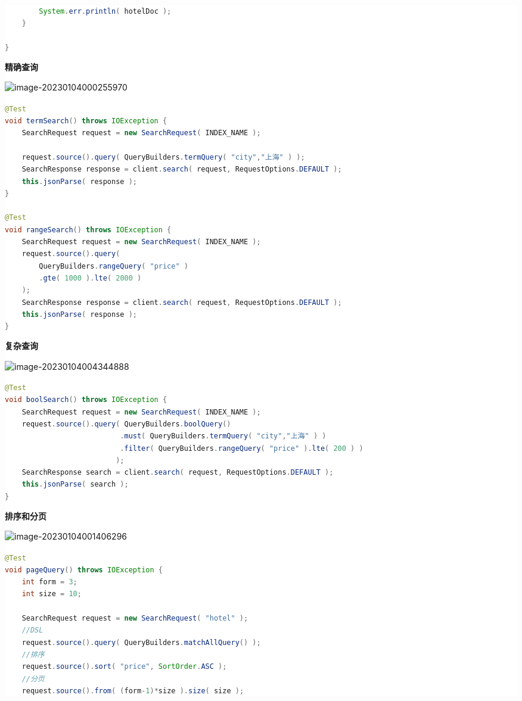 ```java
        System.err.println( hotelDoc );
    }

}
```

**精确查询**

![image-20230104000255970](https://hougen.oss-cn-guangzhou.aliyuncs.com/blog-img/1710676098-2abe2d841732c8b45bea467027019cdc0e4134a7.png)

```Java
@Test
void termSearch() throws IOException {
    SearchRequest request = new SearchRequest( INDEX_NAME );

    request.source().query( QueryBuilders.termQuery( "city","上海" ) );
    SearchResponse response = client.search( request, RequestOptions.DEFAULT );
    this.jsonParse( response );
}

@Test
void rangeSearch() throws IOException {
    SearchRequest request = new SearchRequest( INDEX_NAME );
    request.source().query(
        QueryBuilders.rangeQuery( "price" )
        .gte( 1000 ).lte( 2000 )
    );
    SearchResponse response = client.search( request, RequestOptions.DEFAULT );
    this.jsonParse( response );
}
```

**复杂查询**

![image-20230104004344888](https://hougen.oss-cn-guangzhou.aliyuncs.com/blog-img/1710676103-ac81e53c19245fbe5d28ecd020ed7561b1a14ef5.png)

```java
@Test
void boolSearch() throws IOException {
    SearchRequest request = new SearchRequest( INDEX_NAME );
    request.source().query( QueryBuilders.boolQuery()
                           .must( QueryBuilders.termQuery( "city","上海" ) )
                           .filter( QueryBuilders.rangeQuery( "price" ).lte( 200 ) )
                          );
    SearchResponse search = client.search( request, RequestOptions.DEFAULT );
    this.jsonParse( search );
}
```

**排序和分页**

![image-20230104001406296](https://hougen.oss-cn-guangzhou.aliyuncs.com/blog-img/1710676107-c3b7173b7819003d0519bc801ad551ceceb9de14.png)

```java
@Test
void pageQuery() throws IOException {
    int form = 3;
    int size = 10;

    SearchRequest request = new SearchRequest( "hotel" );
    //DSL
    request.source().query( QueryBuilders.matchAllQuery() );
    //排序
    request.source().sort( "price", SortOrder.ASC );
    //分页
    request.source().from( (form-1)*size ).size( size );
```